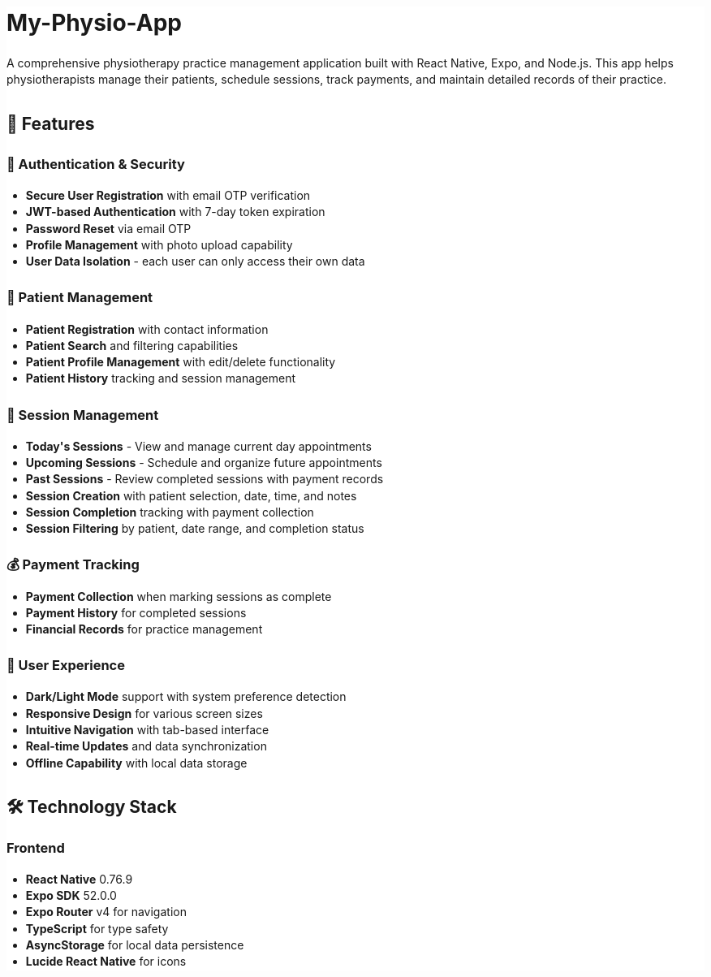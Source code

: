 # My-Physio-App

A comprehensive physiotherapy practice management application built with React Native, Expo, and Node.js. This app helps physiotherapists manage their patients, schedule sessions, track payments, and maintain detailed records of their practice.

## 🏥 Features

### 🔐 Authentication & Security
- **Secure User Registration** with email OTP verification
- **JWT-based Authentication** with 7-day token expiration
- **Password Reset** via email OTP
- **Profile Management** with photo upload capability
- **User Data Isolation** - each user can only access their own data

### 👥 Patient Management
- **Patient Registration** with contact information
- **Patient Search** and filtering capabilities
- **Patient Profile Management** with edit/delete functionality
- **Patient History** tracking and session management

### 📅 Session Management
- **Today's Sessions** - View and manage current day appointments
- **Upcoming Sessions** - Schedule and organize future appointments
- **Past Sessions** - Review completed sessions with payment records
- **Session Creation** with patient selection, date, time, and notes
- **Session Completion** tracking with payment collection
- **Session Filtering** by patient, date range, and completion status

### 💰 Payment Tracking
- **Payment Collection** when marking sessions as complete
- **Payment History** for completed sessions
- **Financial Records** for practice management

### 🎨 User Experience
- **Dark/Light Mode** support with system preference detection
- **Responsive Design** for various screen sizes
- **Intuitive Navigation** with tab-based interface
- **Real-time Updates** and data synchronization
- **Offline Capability** with local data storage

## 🛠️ Technology Stack

### Frontend
- **React Native** 0.76.9
- **Expo SDK** 52.0.0
- **Expo Router** v4 for navigation
- **TypeScript** for type safety
- **AsyncStorage** for local data persistence
- **Lucide React Native** for icons
